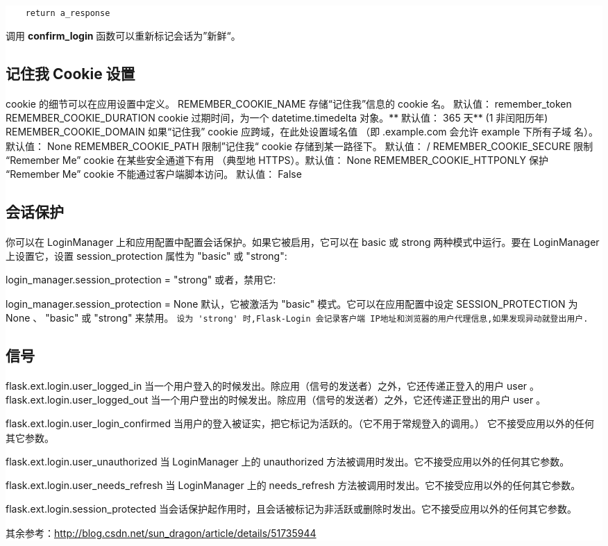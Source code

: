 ```
    return a_response

```
调用 **confirm_login** 函数可以重新标记会话为”新鲜“。

##  记住我 Cookie 设置 
cookie 的细节可以在应用设置中定义。
REMEMBER_COOKIE_NAME	存储“记住我”信息的 cookie 名。 默认值： remember_token
REMEMBER_COOKIE_DURATION	cookie 过期时间，为一个 datetime.timedelta 对象。** 默认值： 365 天** (1 非闰阳历年)
REMEMBER_COOKIE_DOMAIN	如果“记住我” cookie 应跨域，在此处设置域名值 （即 .example.com 会允许 example 下所有子域 名）。 默认值： None
REMEMBER_COOKIE_PATH	限制”记住我“ cookie 存储到某一路径下。 默认值： /
REMEMBER_COOKIE_SECURE	限制 “Remember Me” cookie 在某些安全通道下有用 （典型地 HTTPS）。默认值： None
REMEMBER_COOKIE_HTTPONLY	保护 “Remember Me” cookie 不能通过客户端脚本访问。 默认值： False
##  会话保护 
你可以在 LoginManager 上和应用配置中配置会话保护。如果它被启用，它可以在 basic 或 strong 两种模式中运行。要在 LoginManager 上设置它，设置 session_protection 属性为 "basic" 或 "strong":

login_manager.session_protection = "strong" 
或者，禁用它:

login_manager.session_protection = None
默认，它被激活为 "basic" 模式。它可以在应用配置中设定 SESSION_PROTECTION 为 None 、 "basic" 或 "strong" 来禁用。
` 设为 'strong' 时,Flask-Login 会记录客户端 IP地址和浏览器的用户代理信息,如果发现异动就登出用户. `
##  信号 
flask.ext.login.user_logged_in
当一个用户登入的时候发出。除应用（信号的发送者）之外，它还传递正登入的用户 user 。
flask.ext.login.user_logged_out
当一个用户登出的时候发出。除应用（信号的发送者）之外，它还传递正登出的用户 user 。

flask.ext.login.user_login_confirmed
当用户的登入被证实，把它标记为活跃的。（它不用于常规登入的调用。） 它不接受应用以外的任何其它参数。

flask.ext.login.user_unauthorized
当 LoginManager 上的 unauthorized 方法被调用时发出。它不接受应用以外的任何其它参数。

flask.ext.login.user_needs_refresh
当 LoginManager 上的 needs_refresh 方法被调用时发出。它不接受应用以外的任何其它参数。

flask.ext.login.session_protected
当会话保护起作用时，且会话被标记为非活跃或删除时发出。它不接受应用以外的任何其它参数。

其余参考：http://blog.csdn.net/sun_dragon/article/details/51735944